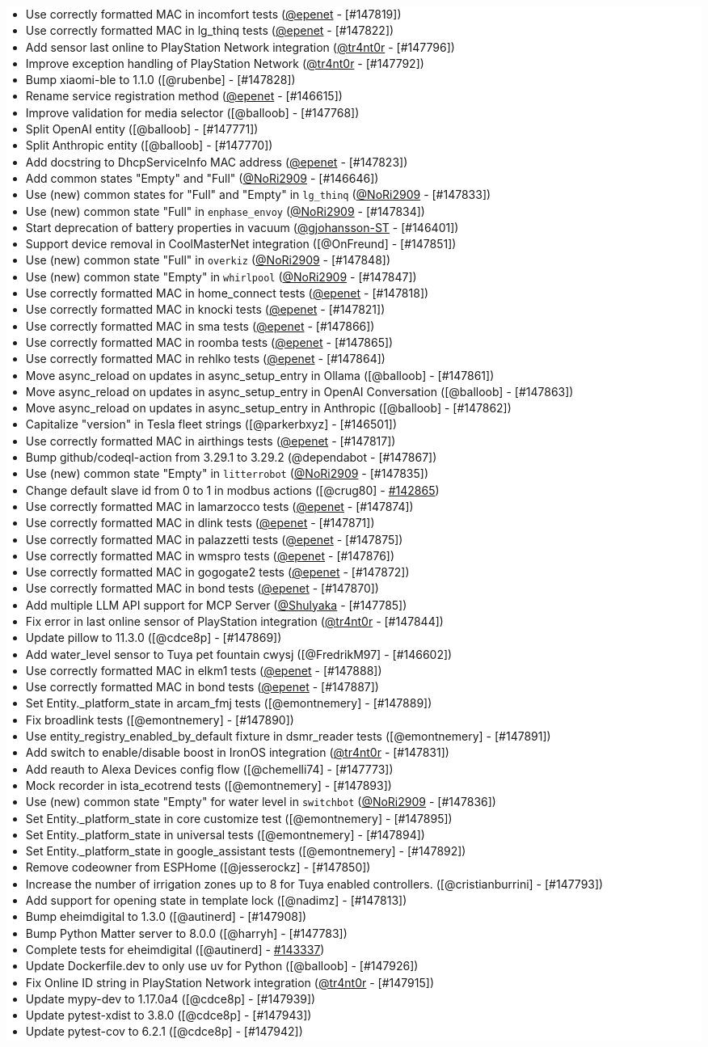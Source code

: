 - Use correctly formatted MAC in incomfort tests ([@epenet] - [#147819])
- Use correctly formatted MAC in lg_thinq tests ([@epenet] - [#147822])
- Add sensor last online to PlayStation Network integration ([@tr4nt0r] - [#147796])
- Improve exception handling of PlayStation Network ([@tr4nt0r] - [#147792])
- Bump xiaomi-ble to 1.1.0 ([@rubenbe] - [#147828])
- Rename service registration method ([@epenet] - [#146615])
- Improve validation for media selector ([@balloob] - [#147768])
- Split OpenAI entity ([@balloob] - [#147771])
- Split Anthropic entity ([@balloob] - [#147770])
- Add docstring to DhcpServiceInfo MAC address ([@epenet] - [#147823])
- Add common states "Empty" and "Full" ([@NoRi2909] - [#146646])
- Use (new) common states for "Full" and "Empty" in `lg_thinq` ([@NoRi2909] - [#147833])
- Use (new) common state "Full" in `enphase_envoy` ([@NoRi2909] - [#147834])
- Start deprecation of battery properties in vacuum ([@gjohansson-ST] - [#146401])
- Support device removal in CoolMasterNet integration ([@OnFreund] - [#147851])
- Use (new) common state "Full" in `overkiz` ([@NoRi2909] - [#147848])
- Use (new) common state "Empty" in `whirlpool` ([@NoRi2909] - [#147847])
- Use correctly formatted MAC in home_connect tests ([@epenet] - [#147818])
- Use correctly formatted MAC in knocki tests ([@epenet] - [#147821])
- Use correctly formatted MAC in sma tests ([@epenet] - [#147866])
- Use correctly formatted MAC in roomba tests ([@epenet] - [#147865])
- Use correctly formatted MAC in rehlko tests ([@epenet] - [#147864])
- Move async_reload on updates in async_setup_entry in Ollama ([@balloob] - [#147861])
- Move async_reload on updates in async_setup_entry in OpenAI Conversation ([@balloob] - [#147863])
- Move async_reload on updates in async_setup_entry in Anthropic ([@balloob] - [#147862])
- Capitalize "version" in Tesla fleet strings ([@parkerbxyz] - [#146501])
- Use correctly formatted MAC in airthings tests ([@epenet] - [#147817])
- Bump github/codeql-action from 3.29.1 to 3.29.2 (@dependabot - [#147867])
- Use (new) common state "Empty" in `litterrobot` ([@NoRi2909] - [#147835])
- Change default slave id from 0 to 1 in modbus actions ([@crug80] - [#142865])
- Use correctly formatted MAC in lamarzocco tests ([@epenet] - [#147874])
- Use correctly formatted MAC in dlink tests ([@epenet] - [#147871])
- Use correctly formatted MAC in palazzetti tests ([@epenet] - [#147875])
- Use correctly formatted MAC in wmspro tests ([@epenet] - [#147876])
- Use correctly formatted MAC in gogogate2 tests ([@epenet] - [#147872])
- Use correctly formatted MAC in bond tests ([@epenet] - [#147870])
- Add multiple LLM API support for MCP Server ([@Shulyaka] - [#147785])
- Fix error in last online sensor of PlayStation integration ([@tr4nt0r] - [#147844])
- Update pillow to 11.3.0 ([@cdce8p] - [#147869])
- Add water_level sensor to Tuya pet fountain cwysj ([@FredrikM97] - [#146602])
- Use correctly formatted MAC in elkm1 tests ([@epenet] - [#147888])
- Use correctly formatted MAC in bond tests ([@epenet] - [#147887])
- Set Entity._platform_state in arcam_fmj tests ([@emontnemery] - [#147889])
- Fix broadlink tests ([@emontnemery] - [#147890])
- Use entity_registry_enabled_by_default fixture in dsmr_reader tests ([@emontnemery] - [#147891])
- Add switch to enable/disable boost in IronOS integration ([@tr4nt0r] - [#147831])
- Add reauth to Alexa Devices config flow ([@chemelli74] - [#147773])
- Mock recorder in ista_ecotrend tests ([@emontnemery] - [#147893])
- Use (new) common state "Empty" for water level in `switchbot` ([@NoRi2909] - [#147836])
- Set Entity._platform_state in core customize test ([@emontnemery] - [#147895])
- Set Entity._platform_state in universal tests ([@emontnemery] - [#147894])
- Set Entity._platform_state in google_assistant tests ([@emontnemery] - [#147892])
- Remove codeowner from ESPHome ([@jesserockz] - [#147850])
- Increase the number of irrigation zones up to 8 for Tuya enabled controllers. ([@cristianburrini] - [#147793])
- Add support for opening state in template lock ([@nadimz] - [#147813])
- Bump eheimdigital to 1.3.0 ([@autinerd] - [#147908])
- Bump Python Matter server to 8.0.0 ([@harryh] - [#147783])
- Complete tests for eheimdigital ([@autinerd] - [#143337])
- Update Dockerfile.dev to only use uv for Python ([@balloob] - [#147926])
- Fix Online ID string in PlayStation Network integration ([@tr4nt0r] - [#147915])
- Update mypy-dev to 1.17.0a4 ([@cdce8p] - [#147939])
- Update pytest-xdist to 3.8.0 ([@cdce8p] - [#147943])
- Update pytest-cov to 6.2.1 ([@cdce8p] - [#147942])

[#149677]: https://github.com/home-assistant/core/pull/149677
[#149756]: https://github.com/home-assistant/core/pull/149756
[#150115]: https://github.com/home-assistant/core/pull/150115
[#150116]: https://github.com/home-assistant/core/pull/150116
[#150132]: https://github.com/home-assistant/core/pull/150132
[#150134]: https://github.com/home-assistant/core/pull/150134
[#150145]: https://github.com/home-assistant/core/pull/150145
[#150149]: https://github.com/home-assistant/core/pull/150149
[#150178]: https://github.com/home-assistant/core/pull/150178
[#150181]: https://github.com/home-assistant/core/pull/150181
[#150197]: https://github.com/home-assistant/core/pull/150197
[#150204]: https://github.com/home-assistant/core/pull/150204
[#150208]: https://github.com/home-assistant/core/pull/150208
[#150209]: https://github.com/home-assistant/core/pull/150209
[#150210]: https://github.com/home-assistant/core/pull/150210
[#150211]: https://github.com/home-assistant/core/pull/150211
[#150223]: https://github.com/home-assistant/core/pull/150223
[#150229]: https://github.com/home-assistant/core/pull/150229
[#150265]: https://github.com/home-assistant/core/pull/150265
[#150267]: https://github.com/home-assistant/core/pull/150267
[#150272]: https://github.com/home-assistant/core/pull/150272
[#150276]: https://github.com/home-assistant/core/pull/150276
[#150278]: https://github.com/home-assistant/core/pull/150278
[#150281]: https://github.com/home-assistant/core/pull/150281
[#150285]: https://github.com/home-assistant/core/pull/150285
[#150288]: https://github.com/home-assistant/core/pull/150288
[#150296]: https://github.com/home-assistant/core/pull/150296
[#150298]: https://github.com/home-assistant/core/pull/150298
[#150323]: https://github.com/home-assistant/core/pull/150323
[#150339]: https://github.com/home-assistant/core/pull/150339
[#150404]: https://github.com/home-assistant/core/pull/150404
[#150406]: https://github.com/home-assistant/core/pull/150406
[#150411]: https://github.com/home-assistant/core/pull/150411
[#150414]: https://github.com/home-assistant/core/pull/150414
[@BlackBadPinguin]: https://github.com/BlackBadPinguin
[@CoMPaTech]: https://github.com/CoMPaTech
[@MartinHjelmare]: https://github.com/MartinHjelmare
[@NoRi2909]: https://github.com/NoRi2909
[@PeteRager]: https://github.com/PeteRager
[@RaHehl]: https://github.com/RaHehl
[@Shulyaka]: https://github.com/Shulyaka
[@Thomas55555]: https://github.com/Thomas55555
[@ThyMYthOS]: https://github.com/ThyMYthOS
[@bieniu]: https://github.com/bieniu
[@bramkragten]: https://github.com/bramkragten
[@edenhaus]: https://github.com/edenhaus
[@epenet]: https://github.com/epenet
[@frenck]: https://github.com/frenck
[@gaspa85]: https://github.com/gaspa85
[@ludeeus]: https://github.com/ludeeus
[@peteS-UK]: https://github.com/peteS-UK
[@philippwaller]: https://github.com/philippwaller
[@puddly]: https://github.com/puddly
[@steinmn]: https://github.com/steinmn
[@thomasddn]: https://github.com/thomasddn
[@tr4nt0r]: https://github.com/tr4nt0r
[#149010]: https://github.com/home-assistant/core/pull/149010
[#150115]: https://github.com/home-assistant/core/pull/150115
[#150216]: https://github.com/home-assistant/core/pull/150216
[#150218]: https://github.com/home-assistant/core/pull/150218
[#150412]: https://github.com/home-assistant/core/pull/150412
[#150413]: https://github.com/home-assistant/core/pull/150413
[#150417]: https://github.com/home-assistant/core/pull/150417
[#150420]: https://github.com/home-assistant/core/pull/150420
[#150421]: https://github.com/home-assistant/core/pull/150421
[#150429]: https://github.com/home-assistant/core/pull/150429
[#150434]: https://github.com/home-assistant/core/pull/150434
[#150439]: https://github.com/home-assistant/core/pull/150439
[#150450]: https://github.com/home-assistant/core/pull/150450
[#150456]: https://github.com/home-assistant/core/pull/150456
[#150475]: https://github.com/home-assistant/core/pull/150475
[#150478]: https://github.com/home-assistant/core/pull/150478
[#150479]: https://github.com/home-assistant/core/pull/150479
[#150481]: https://github.com/home-assistant/core/pull/150481
[#150504]: https://github.com/home-assistant/core/pull/150504
[#150514]: https://github.com/home-assistant/core/pull/150514
[#150515]: https://github.com/home-assistant/core/pull/150515
[#150519]: https://github.com/home-assistant/core/pull/150519
[#150530]: https://github.com/home-assistant/core/pull/150530
[#150542]: https://github.com/home-assistant/core/pull/150542
[#150569]: https://github.com/home-assistant/core/pull/150569
[#150570]: https://github.com/home-assistant/core/pull/150570
[#150604]: https://github.com/home-assistant/core/pull/150604
[#150605]: https://github.com/home-assistant/core/pull/150605
[#150627]: https://github.com/home-assistant/core/pull/150627
[#150657]: https://github.com/home-assistant/core/pull/150657
[#150663]: https://github.com/home-assistant/core/pull/150663
[#150670]: https://github.com/home-assistant/core/pull/150670
[#150684]: https://github.com/home-assistant/core/pull/150684
[#150699]: https://github.com/home-assistant/core/pull/150699
[@CoMPaTech]: https://github.com/CoMPaTech
[@DavidCraftDev]: https://github.com/DavidCraftDev
[@HarvsG]: https://github.com/HarvsG
[@Lash-L]: https://github.com/Lash-L
[@MartinHjelmare]: https://github.com/MartinHjelmare
[@Petro31]: https://github.com/Petro31
[@astrandb]: https://github.com/astrandb
[@bdraco]: https://github.com/bdraco
[@catsmanac]: https://github.com/catsmanac
[@edenhaus]: https://github.com/edenhaus
[@elupus]: https://github.com/elupus
[@epenet]: https://github.com/epenet
[@frenck]: https://github.com/frenck
[@gjohansson-ST]: https://github.com/gjohansson-ST
[@kevin-david]: https://github.com/kevin-david
[@matrixd2]: https://github.com/matrixd2
[@miaucl]: https://github.com/miaucl
[@peteS-UK]: https://github.com/peteS-UK
[@synesthesiam]: https://github.com/synesthesiam
[@thecode]: https://github.com/thecode
[@thomasddn]: https://github.com/thomasddn
[@tr4nt0r]: https://github.com/tr4nt0r
[@wedsa5]: https://github.com/wedsa5
[#125611]: https://github.com/home-assistant/core/pull/125611
[#126242]: https://github.com/home-assistant/core/pull/126242
[#128122]: https://github.com/home-assistant/core/pull/128122
[#128861]: https://github.com/home-assistant/core/pull/128861
[#129761]: https://github.com/home-assistant/core/pull/129761
[#131085]: https://github.com/home-assistant/core/pull/131085
[#131382]: https://github.com/home-assistant/core/pull/131382
[#131510]: https://github.com/home-assistant/core/pull/131510
[#132283]: https://github.com/home-assistant/core/pull/132283
[#133063]: https://github.com/home-assistant/core/pull/133063
[#133517]: https://github.com/home-assistant/core/pull/133517
[#134718]: https://github.com/home-assistant/core/pull/134718
[#134773]: https://github.com/home-assistant/core/pull/134773
[#135421]: https://github.com/home-assistant/core/pull/135421
[#136454]: https://github.com/home-assistant/core/pull/136454
[#137047]: https://github.com/home-assistant/core/pull/137047
[#137128]: https://github.com/home-assistant/core/pull/137128
[#138161]: https://github.com/home-assistant/core/pull/138161
[#138175]: https://github.com/home-assistant/core/pull/138175
[#138392]: https://github.com/home-assistant/core/pull/138392
[#139134]: https://github.com/home-assistant/core/pull/139134
[#139295]: https://github.com/home-assistant/core/pull/139295
[#140383]: https://github.com/home-assistant/core/pull/140383
[#140846]: https://github.com/home-assistant/core/pull/140846
[#141896]: https://github.com/home-assistant/core/pull/141896
[#142191]: https://github.com/home-assistant/core/pull/142191
[#142203]: https://github.com/home-assistant/core/pull/142203
[#142865]: https://github.com/home-assistant/core/pull/142865
[#142994]: https://github.com/home-assistant/core/pull/142994
[#143098]: https://github.com/home-assistant/core/pull/143098
[#143329]: https://github.com/home-assistant/core/pull/143329
[#143337]: https://github.com/home-assistant/core/pull/143337
[#143373]: https://github.com/home-assistant/core/pull/143373
[#143418]: https://github.com/home-assistant/core/pull/143418
[#143442]: https://github.com/home-assistant/core/pull/143442
[#143558]: https://github.com/home-assistant/core/pull/143558
[#143737]: https://github.com/home-assistant/core/pull/143737
[#144078]: https://github.com/home-assistant/core/pull/144078
[#144107]: https://github.com/home-assistant/core/pull/144107
[#144362]: https://github.com/home-assistant/core/pull/144362
[#144585]: https://github.com/home-assistant/core/pull/144585
[#144750]: https://github.com/home-assistant/core/pull/144750
[#144763]: https://github.com/home-assistant/core/pull/144763
[#144848]: https://github.com/home-assistant/core/pull/144848
[#144906]: https://github.com/home-assistant/core/pull/144906
[#145004]: https://github.com/home-assistant/core/pull/145004
[#145067]: https://github.com/home-assistant/core/pull/145067
[#145108]: https://github.com/home-assistant/core/pull/145108
[#145645]: https://github.com/home-assistant/core/pull/145645
[#145706]: https://github.com/home-assistant/core/pull/145706
[#145709]: https://github.com/home-assistant/core/pull/145709
[#145721]: https://github.com/home-assistant/core/pull/145721
[#145829]: https://github.com/home-assistant/core/pull/145829
[#145890]: https://github.com/home-assistant/core/pull/145890
[#145909]: https://github.com/home-assistant/core/pull/145909
[#146067]: https://github.com/home-assistant/core/pull/146067
[#146100]: https://github.com/home-assistant/core/pull/146100
[#146115]: https://github.com/home-assistant/core/pull/146115
[#146137]: https://github.com/home-assistant/core/pull/146137
[#146159]: https://github.com/home-assistant/core/pull/146159
[#146210]: https://github.com/home-assistant/core/pull/146210
[#146295]: https://github.com/home-assistant/core/pull/146295
[#146308]: https://github.com/home-assistant/core/pull/146308
[#146382]: https://github.com/home-assistant/core/pull/146382
[#146393]: https://github.com/home-assistant/core/pull/146393